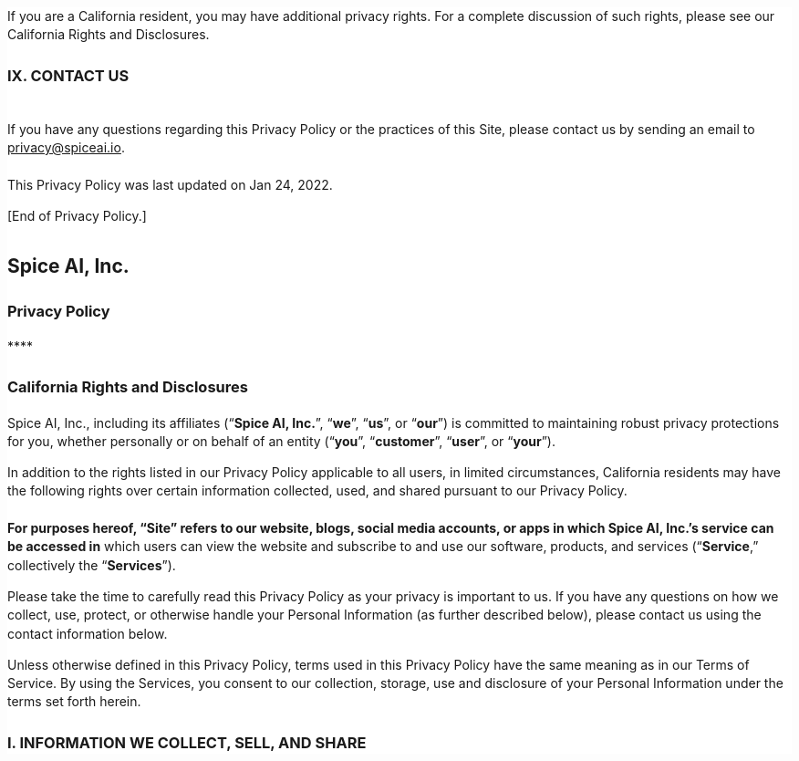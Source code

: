 If you are a California resident, you may have additional privacy rights. For a complete discussion of such rights, please see our California Rights and Disclosures.

&#x20;

### IX.             CONTACT US

\
If you have any questions regarding this Privacy Policy or the practices of this Site, please contact us by sending an email to [privacy@spiceai.io](mailto:privacy@spiceai.io).\
\
This Privacy Policy was last updated on Jan 24, 2022.

&#x20;

\[End of Privacy Policy.]



## **Spice AI, Inc.**

### **Privacy Policy**

&#x20;****&#x20;

### **California Rights and Disclosures**

&#x20;

Spice AI, Inc., including its affiliates (“**Spice AI, Inc.**”, “**we**”, “**us**”, or “**our**”) is committed to maintaining robust privacy protections for you, whether personally or on behalf of an entity (“**you**”, “**customer**”, “**user**”, or “**your**”).

&#x20;

In addition to the rights listed in our Privacy Policy applicable to all users, in limited circumstances, California residents may have the following rights over certain information collected, used, and shared pursuant to our Privacy Policy.\
\
**For purposes hereof, “Site” refers to our website, blogs, social media accounts, or apps in which Spice AI, Inc.’s service can be accessed in** which users can view the website and subscribe to and use our software, products, and services (“**Service**,” collectively the “**Services**”).

&#x20;

Please take the time to carefully read this Privacy Policy as your privacy is important to us. If you have any questions on how we collect, use, protect, or otherwise handle your Personal Information (as further described below), please contact us using the contact information below.

&#x20;

Unless otherwise defined in this Privacy Policy, terms used in this Privacy Policy have the same meaning as in our Terms of Service. By using the Services, you consent to our collection, storage, use and disclosure of your Personal Information under the terms set forth herein.



### I.               INFORMATION WE COLLECT, SELL, AND SHARE
